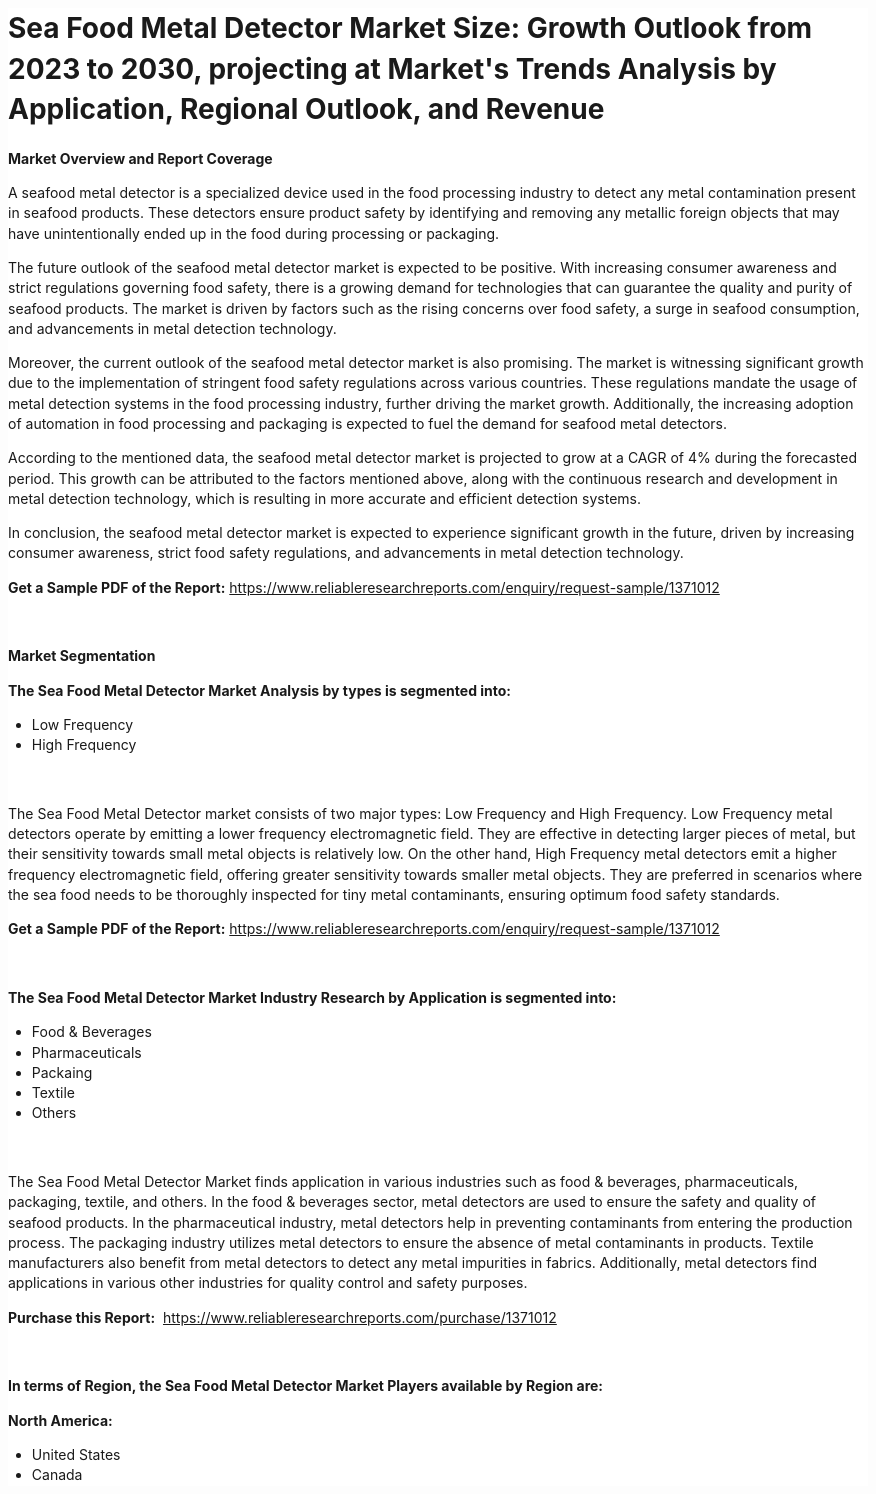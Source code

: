 <p><h1>Sea Food Metal Detector Market Size: Growth Outlook from 2023 to 2030, projecting at Market's Trends Analysis by Application, Regional Outlook, and Revenue</h1></p><p><strong>Market Overview and Report Coverage</strong></p>
<p><p>A seafood metal detector is a specialized device used in the food processing industry to detect any metal contamination present in seafood products. These detectors ensure product safety by identifying and removing any metallic foreign objects that may have unintentionally ended up in the food during processing or packaging.</p><p>The future outlook of the seafood metal detector market is expected to be positive. With increasing consumer awareness and strict regulations governing food safety, there is a growing demand for technologies that can guarantee the quality and purity of seafood products. The market is driven by factors such as the rising concerns over food safety, a surge in seafood consumption, and advancements in metal detection technology.</p><p>Moreover, the current outlook of the seafood metal detector market is also promising. The market is witnessing significant growth due to the implementation of stringent food safety regulations across various countries. These regulations mandate the usage of metal detection systems in the food processing industry, further driving the market growth. Additionally, the increasing adoption of automation in food processing and packaging is expected to fuel the demand for seafood metal detectors.</p><p>According to the mentioned data, the seafood metal detector market is projected to grow at a CAGR of 4% during the forecasted period. This growth can be attributed to the factors mentioned above, along with the continuous research and development in metal detection technology, which is resulting in more accurate and efficient detection systems.</p><p>In conclusion, the seafood metal detector market is expected to experience significant growth in the future, driven by increasing consumer awareness, strict food safety regulations, and advancements in metal detection technology.</p></p>
<p><strong>Get a Sample PDF of the Report:</strong> <a href="https://www.reliableresearchreports.com/enquiry/request-sample/1371012">https://www.reliableresearchreports.com/enquiry/request-sample/1371012</a></p>
<p>&nbsp;</p>
<p><strong>Market Segmentation</strong></p>
<p><strong>The Sea Food Metal Detector Market Analysis by types is segmented into:</strong></p>
<p><ul><li>Low Frequency</li><li>High Frequency</li></ul></p>
<p>&nbsp;</p>
<p><p>The Sea Food Metal Detector market consists of two major types: Low Frequency and High Frequency. Low Frequency metal detectors operate by emitting a lower frequency electromagnetic field. They are effective in detecting larger pieces of metal, but their sensitivity towards small metal objects is relatively low. On the other hand, High Frequency metal detectors emit a higher frequency electromagnetic field, offering greater sensitivity towards smaller metal objects. They are preferred in scenarios where the sea food needs to be thoroughly inspected for tiny metal contaminants, ensuring optimum food safety standards.</p></p>
<p><strong>Get a Sample PDF of the Report:</strong>&nbsp;<a href="https://www.reliableresearchreports.com/enquiry/request-sample/1371012">https://www.reliableresearchreports.com/enquiry/request-sample/1371012</a></p>
<p>&nbsp;</p>
<p><strong>The Sea Food Metal Detector Market Industry Research by Application is segmented into:</strong></p>
<p><ul><li>Food & Beverages</li><li>Pharmaceuticals</li><li>Packaing</li><li>Textile</li><li>Others</li></ul></p>
<p>&nbsp;</p>
<p><p>The Sea Food Metal Detector Market finds application in various industries such as food & beverages, pharmaceuticals, packaging, textile, and others. In the food & beverages sector, metal detectors are used to ensure the safety and quality of seafood products. In the pharmaceutical industry, metal detectors help in preventing contaminants from entering the production process. The packaging industry utilizes metal detectors to ensure the absence of metal contaminants in products. Textile manufacturers also benefit from metal detectors to detect any metal impurities in fabrics. Additionally, metal detectors find applications in various other industries for quality control and safety purposes.</p></p>
<p><strong>Purchase this Report:</strong>&nbsp; <a href="https://www.reliableresearchreports.com/purchase/1371012">https://www.reliableresearchreports.com/purchase/1371012</a></p>
<p>&nbsp;</p>
<p><strong>In terms of Region, the Sea Food Metal Detector Market Players available by Region are:</strong></p>
<p>
    <p> <strong> North America: </strong>
        <ul>
            <li>United States</li>
            <li>Canada</li>